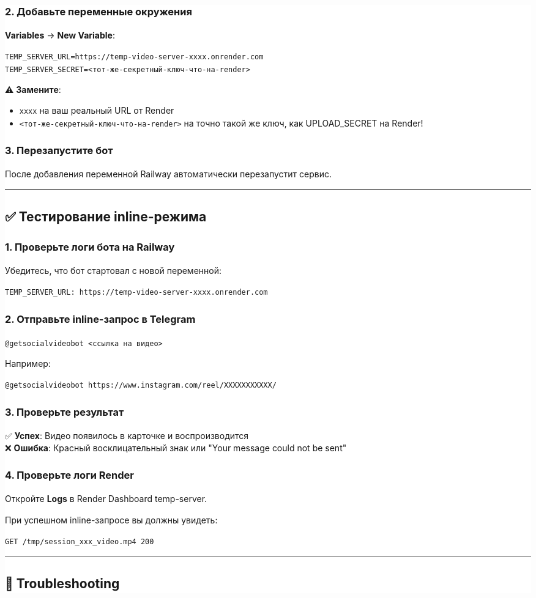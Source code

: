 ### 2. Добавьте переменные окружения

**Variables** → **New Variable**:
```
TEMP_SERVER_URL=https://temp-video-server-xxxx.onrender.com
TEMP_SERVER_SECRET=<тот-же-секретный-ключ-что-на-render>
```

⚠️ **Замените**:
- `xxxx` на ваш реальный URL от Render
- `<тот-же-секретный-ключ-что-на-render>` на точно такой же ключ, как UPLOAD_SECRET на Render!

### 3. Перезапустите бот

После добавления переменной Railway автоматически перезапустит сервис.

---

## ✅ Тестирование inline-режима

### 1. Проверьте логи бота на Railway

Убедитесь, что бот стартовал с новой переменной:
```
TEMP_SERVER_URL: https://temp-video-server-xxxx.onrender.com
```

### 2. Отправьте inline-запрос в Telegram

```
@getsocialvideobot <ссылка на видео>
```

Например:
```
@getsocialvideobot https://www.instagram.com/reel/XXXXXXXXXXX/
```

### 3. Проверьте результат

✅ **Успех**: Видео появилось в карточке и воспроизводится  
❌ **Ошибка**: Красный восклицательный знак или "Your message could not be sent"

### 4. Проверьте логи Render

Откройте **Logs** в Render Dashboard temp-server.

При успешном inline-запросе вы должны увидеть:
```
GET /tmp/session_xxx_video.mp4 200
```

---

## 🐛 Troubleshooting
